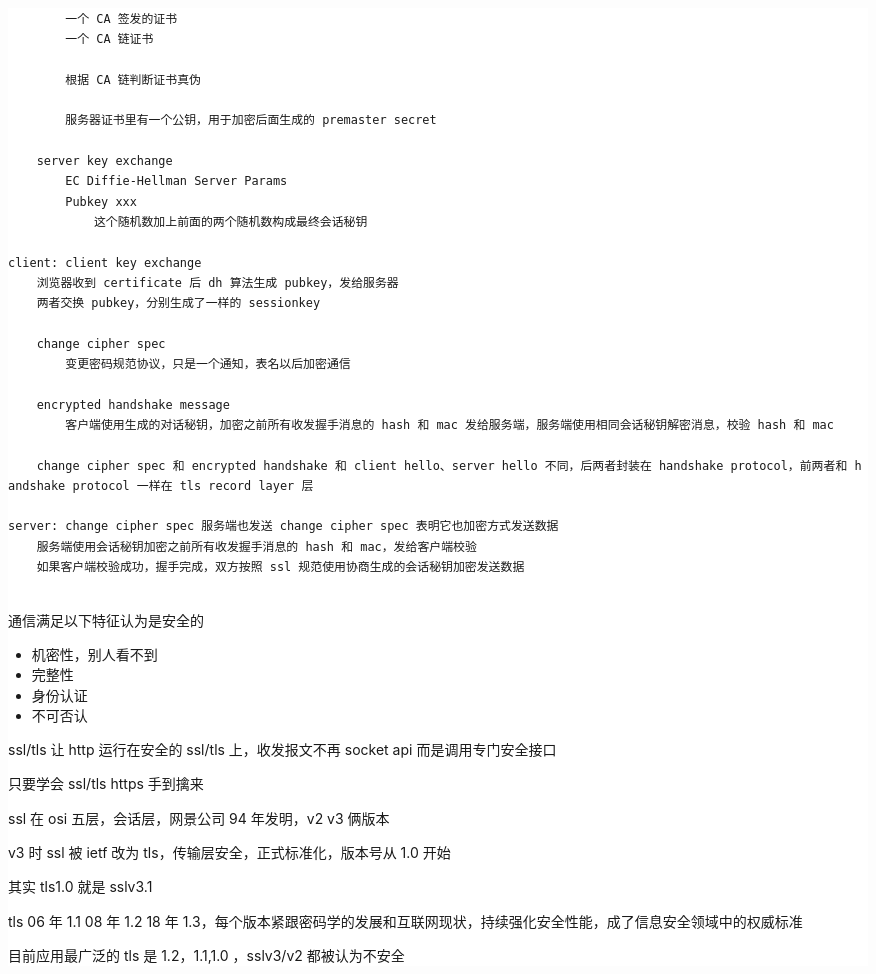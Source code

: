 ```
		一个 CA 签发的证书
		一个 CA 链证书
	
		根据 CA 链判断证书真伪
		
		服务器证书里有一个公钥，用于加密后面生成的 premaster secret
		
	server key exchange
		EC Diffie-Hellman Server Params
		Pubkey xxx
			这个随机数加上前面的两个随机数构成最终会话秘钥

client: client key exchange
	浏览器收到 certificate 后 dh 算法生成 pubkey，发给服务器
	两者交换 pubkey，分别生成了一样的 sessionkey

	change cipher spec
		变更密码规范协议，只是一个通知，表名以后加密通信

	encrypted handshake message
		客户端使用生成的对话秘钥，加密之前所有收发握手消息的 hash 和 mac 发给服务端，服务端使用相同会话秘钥解密消息，校验 hash 和 mac
			
	change cipher spec 和 encrypted handshake 和 client hello、server hello 不同，后两者封装在 handshake protocol，前两者和 handshake protocol 一样在 tls record layer 层

server: change cipher spec 服务端也发送 change cipher spec 表明它也加密方式发送数据
	服务端使用会话秘钥加密之前所有收发握手消息的 hash 和 mac，发给客户端校验
	如果客户端校验成功，握手完成，双方按照 ssl 规范使用协商生成的会话秘钥加密发送数据
	
```

通信满足以下特征认为是安全的

* 机密性，别人看不到
* 完整性
* 身份认证
* 不可否认



ssl/tls 让 http 运行在安全的 ssl/tls 上，收发报文不再 socket api 而是调用专门安全接口

只要学会 ssl/tls https 手到擒来

ssl 在 osi 五层，会话层，网景公司 94 年发明，v2 v3 俩版本

v3 时 ssl 被 ietf 改为 tls，传输层安全，正式标准化，版本号从 1.0 开始

其实 tls1.0 就是 sslv3.1



tls 06 年 1.1 08 年 1.2 18 年 1.3，每个版本紧跟密码学的发展和互联网现状，持续强化安全性能，成了信息安全领域中的权威标准



目前应用最广泛的 tls 是 1.2，1.1,1.0 ，sslv3/v2 都被认为不安全
